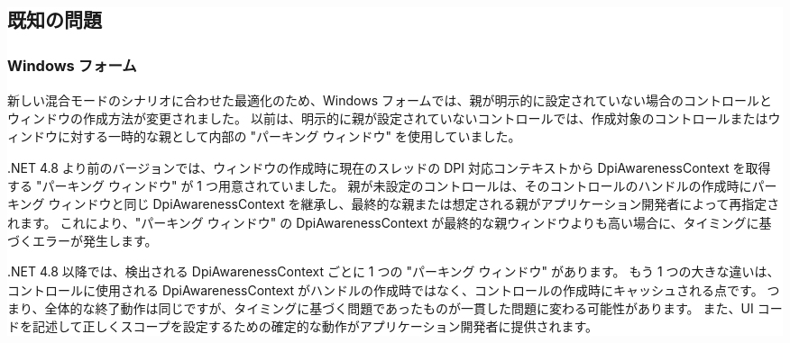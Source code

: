 ## <a name="known-issues"></a>既知の問題

### <a name="windows-forms"></a>Windows フォーム

新しい混合モードのシナリオに合わせた最適化のため、Windows フォームでは、親が明示的に設定されていない場合のコントロールとウィンドウの作成方法が変更されました。 以前は、明示的に親が設定されていないコントロールでは、作成対象のコントロールまたはウィンドウに対する一時的な親として内部の "パーキング ウィンドウ" を使用していました。 

.NET 4.8 より前のバージョンでは、ウィンドウの作成時に現在のスレッドの DPI 対応コンテキストから DpiAwarenessContext を取得する "パーキング ウィンドウ" が 1 つ用意されていました。 親が未設定のコントロールは、そのコントロールのハンドルの作成時にパーキング ウィンドウと同じ DpiAwarenessContext を継承し、最終的な親または想定される親がアプリケーション開発者によって再指定されます。 これにより、"パーキング ウィンドウ" の DpiAwarenessContext が最終的な親ウィンドウよりも高い場合に、タイミングに基づくエラーが発生します。

.NET 4.8 以降では、検出される DpiAwarenessContext ごとに 1 つの "パーキング ウィンドウ" があります。 もう 1 つの大きな違いは、コントロールに使用される DpiAwarenessContext がハンドルの作成時ではなく、コントロールの作成時にキャッシュされる点です。 つまり、全体的な終了動作は同じですが、タイミングに基づく問題であったものが一貫した問題に変わる可能性があります。 また、UI コードを記述して正しくスコープを設定するための確定的な動作がアプリケーション開発者に提供されます。
